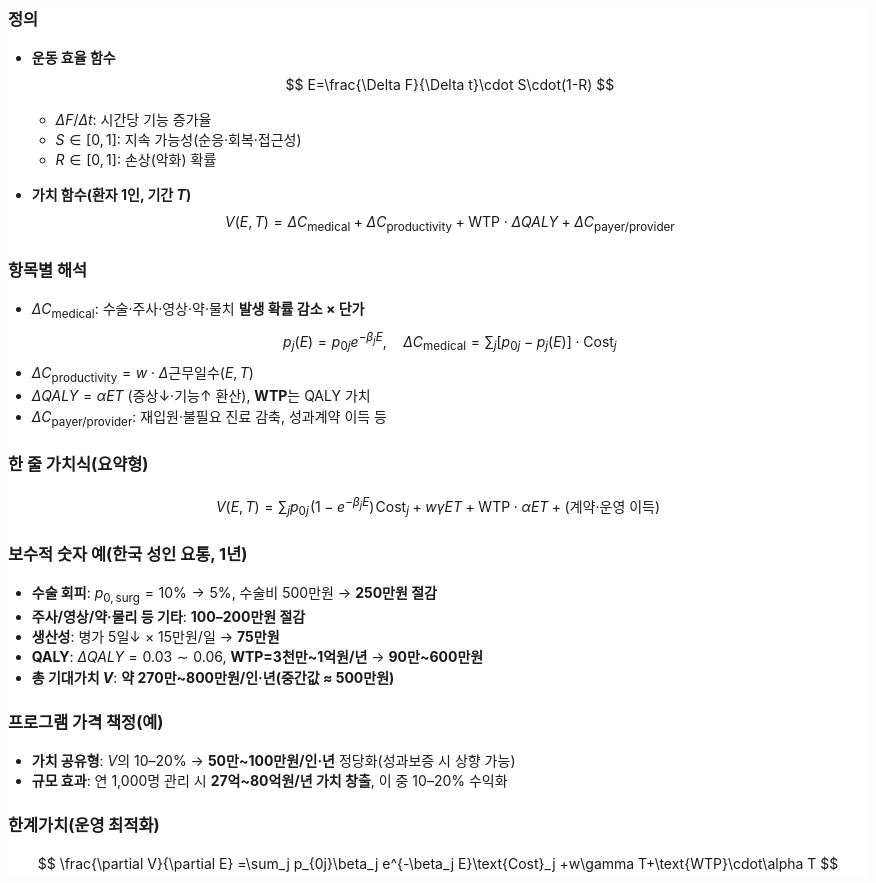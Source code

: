 ### 정의

* **운동 효율 함수**
  $$
  E=\frac{\Delta F}{\Delta t}\cdot S\cdot(1-R)
  $$
  * $\Delta F/\Delta t$: 시간당 기능 증가율
  * $S\in[0,1]$: 지속 가능성(순응·회복·접근성)
  * $R\in[0,1]$: 손상(악화) 확률

* **가치 함수(환자 1인, 기간 $T$)**
  $$
  V(E,T)=\Delta C_{\text{medical}}+\Delta C_{\text{productivity}}
  +\text{WTP}\cdot \Delta QALY+\Delta C_{\text{payer/provider}}
  $$

### 항목별 해석

* $\Delta C_{\text{medical}}$: 수술·주사·영상·약·물치 **발생 확률 감소 × 단가**
  $$
  p_j(E)=p_{0j}e^{-\beta_j E},\quad
  \Delta C_{\text{medical}}=\sum_j\big[p_{0j}-p_j(E)\big]\cdot \text{Cost}_j
  $$
* $\Delta C_{\text{productivity}}=w\cdot \Delta \text{근무일수}(E,T)$
* $\Delta QALY=\alpha E T$ (증상↓·기능↑ 환산), **WTP**는 QALY 가치
* $\Delta C_{\text{payer/provider}}$: 재입원·불필요 진료 감축, 성과계약 이득 등

### 한 줄 가치식(요약형)

$$
V(E,T)=\sum_j p_{0j}\!\left(1-e^{-\beta_j E}\right)\!\text{Cost}_j
\;+\;w\gamma ET\;+\;\text{WTP}\cdot\alpha ET\;+\;(\text{계약·운영 이득})
$$

### 보수적 숫자 예(한국 성인 요통, 1년)

* **수술 회피**: $p_{0,\text{surg}}=10\%\to 5\%$, 수술비 500만원 → **250만원 절감**
* **주사/영상/약·물리 등 기타**: **100–200만원 절감**
* **생산성**: 병가 5일↓ × 15만원/일 → **75만원**
* **QALY**: $\Delta QALY=0.03\sim0.06$, **WTP=3천만~1억원/년** → **90만~600만원**
* **총 기대가치 $V$**: **약 270만~800만원/인·년(중간값 ≈ 500만원)**

### 프로그램 가격 책정(예)

* **가치 공유형**: $V$의 10–20% → **50만~100만원/인·년** 정당화(성과보증 시 상향 가능)
* **규모 효과**: 연 1,000명 관리 시 **27억~80억원/년 가치 창출**, 이 중 10–20% 수익화

### 한계가치(운영 최적화)

$$
\frac{\partial V}{\partial E}
=\sum_j p_{0j}\beta_j e^{-\beta_j E}\text{Cost}_j
+w\gamma T+\text{WTP}\cdot\alpha T
$$
